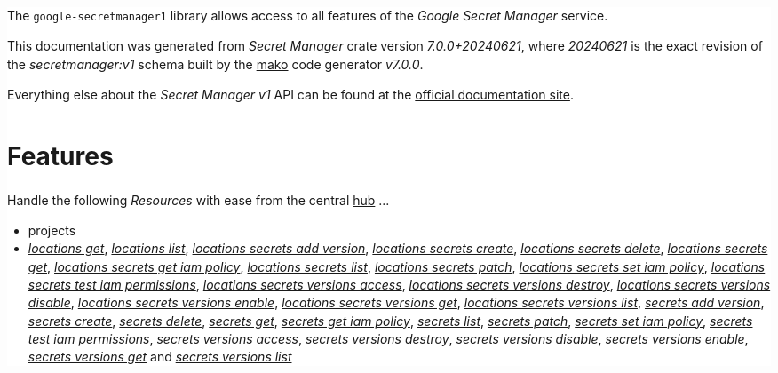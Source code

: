 
The `google-secretmanager1` library allows access to all features of the *Google Secret Manager* service.

This documentation was generated from *Secret Manager* crate version *7.0.0+20240621*, where *20240621* is the exact revision of the *secretmanager:v1* schema built by the [mako](http://www.makotemplates.org/) code generator *v7.0.0*.

Everything else about the *Secret Manager* *v1* API can be found at the
[official documentation site](https://cloud.google.com/secret-manager/).
# Features

Handle the following *Resources* with ease from the central [hub](https://docs.rs/google-secretmanager1/7.0.0+20240621/google_secretmanager1/SecretManager) ...

* projects
 * [*locations get*](https://docs.rs/google-secretmanager1/7.0.0+20240621/google_secretmanager1/api::ProjectLocationGetCall), [*locations list*](https://docs.rs/google-secretmanager1/7.0.0+20240621/google_secretmanager1/api::ProjectLocationListCall), [*locations secrets add version*](https://docs.rs/google-secretmanager1/7.0.0+20240621/google_secretmanager1/api::ProjectLocationSecretAddVersionCall), [*locations secrets create*](https://docs.rs/google-secretmanager1/7.0.0+20240621/google_secretmanager1/api::ProjectLocationSecretCreateCall), [*locations secrets delete*](https://docs.rs/google-secretmanager1/7.0.0+20240621/google_secretmanager1/api::ProjectLocationSecretDeleteCall), [*locations secrets get*](https://docs.rs/google-secretmanager1/7.0.0+20240621/google_secretmanager1/api::ProjectLocationSecretGetCall), [*locations secrets get iam policy*](https://docs.rs/google-secretmanager1/7.0.0+20240621/google_secretmanager1/api::ProjectLocationSecretGetIamPolicyCall), [*locations secrets list*](https://docs.rs/google-secretmanager1/7.0.0+20240621/google_secretmanager1/api::ProjectLocationSecretListCall), [*locations secrets patch*](https://docs.rs/google-secretmanager1/7.0.0+20240621/google_secretmanager1/api::ProjectLocationSecretPatchCall), [*locations secrets set iam policy*](https://docs.rs/google-secretmanager1/7.0.0+20240621/google_secretmanager1/api::ProjectLocationSecretSetIamPolicyCall), [*locations secrets test iam permissions*](https://docs.rs/google-secretmanager1/7.0.0+20240621/google_secretmanager1/api::ProjectLocationSecretTestIamPermissionCall), [*locations secrets versions access*](https://docs.rs/google-secretmanager1/7.0.0+20240621/google_secretmanager1/api::ProjectLocationSecretVersionAccesCall), [*locations secrets versions destroy*](https://docs.rs/google-secretmanager1/7.0.0+20240621/google_secretmanager1/api::ProjectLocationSecretVersionDestroyCall), [*locations secrets versions disable*](https://docs.rs/google-secretmanager1/7.0.0+20240621/google_secretmanager1/api::ProjectLocationSecretVersionDisableCall), [*locations secrets versions enable*](https://docs.rs/google-secretmanager1/7.0.0+20240621/google_secretmanager1/api::ProjectLocationSecretVersionEnableCall), [*locations secrets versions get*](https://docs.rs/google-secretmanager1/7.0.0+20240621/google_secretmanager1/api::ProjectLocationSecretVersionGetCall), [*locations secrets versions list*](https://docs.rs/google-secretmanager1/7.0.0+20240621/google_secretmanager1/api::ProjectLocationSecretVersionListCall), [*secrets add version*](https://docs.rs/google-secretmanager1/7.0.0+20240621/google_secretmanager1/api::ProjectSecretAddVersionCall), [*secrets create*](https://docs.rs/google-secretmanager1/7.0.0+20240621/google_secretmanager1/api::ProjectSecretCreateCall), [*secrets delete*](https://docs.rs/google-secretmanager1/7.0.0+20240621/google_secretmanager1/api::ProjectSecretDeleteCall), [*secrets get*](https://docs.rs/google-secretmanager1/7.0.0+20240621/google_secretmanager1/api::ProjectSecretGetCall), [*secrets get iam policy*](https://docs.rs/google-secretmanager1/7.0.0+20240621/google_secretmanager1/api::ProjectSecretGetIamPolicyCall), [*secrets list*](https://docs.rs/google-secretmanager1/7.0.0+20240621/google_secretmanager1/api::ProjectSecretListCall), [*secrets patch*](https://docs.rs/google-secretmanager1/7.0.0+20240621/google_secretmanager1/api::ProjectSecretPatchCall), [*secrets set iam policy*](https://docs.rs/google-secretmanager1/7.0.0+20240621/google_secretmanager1/api::ProjectSecretSetIamPolicyCall), [*secrets test iam permissions*](https://docs.rs/google-secretmanager1/7.0.0+20240621/google_secretmanager1/api::ProjectSecretTestIamPermissionCall), [*secrets versions access*](https://docs.rs/google-secretmanager1/7.0.0+20240621/google_secretmanager1/api::ProjectSecretVersionAccesCall), [*secrets versions destroy*](https://docs.rs/google-secretmanager1/7.0.0+20240621/google_secretmanager1/api::ProjectSecretVersionDestroyCall), [*secrets versions disable*](https://docs.rs/google-secretmanager1/7.0.0+20240621/google_secretmanager1/api::ProjectSecretVersionDisableCall), [*secrets versions enable*](https://docs.rs/google-secretmanager1/7.0.0+20240621/google_secretmanager1/api::ProjectSecretVersionEnableCall), [*secrets versions get*](https://docs.rs/google-secretmanager1/7.0.0+20240621/google_secretmanager1/api::ProjectSecretVersionGetCall) and [*secrets versions list*](https://docs.rs/google-secretmanager1/7.0.0+20240621/google_secretmanager1/api::ProjectSecretVersionListCall)
